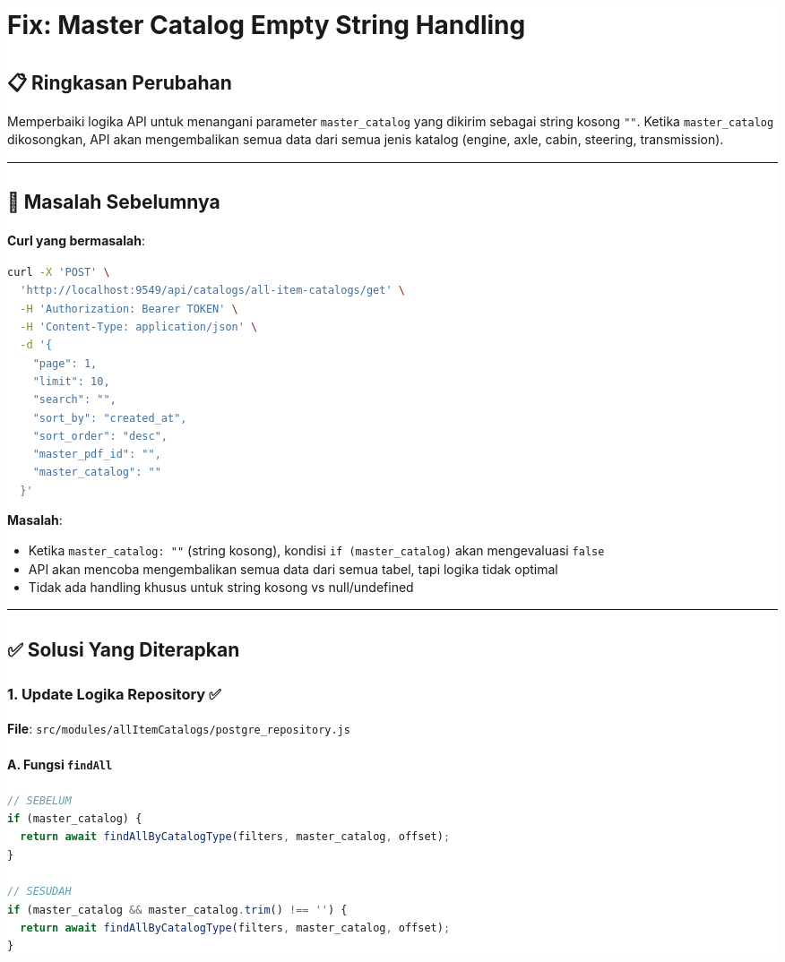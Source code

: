 # Fix: Master Catalog Empty String Handling

## 📋 Ringkasan Perubahan

Memperbaiki logika API untuk menangani parameter `master_catalog` yang dikirim sebagai string kosong `""`. Ketika `master_catalog` dikosongkan, API akan mengembalikan semua data dari semua jenis katalog (engine, axle, cabin, steering, transmission).

---

## 🐛 Masalah Sebelumnya

**Curl yang bermasalah**:
```bash
curl -X 'POST' \
  'http://localhost:9549/api/catalogs/all-item-catalogs/get' \
  -H 'Authorization: Bearer TOKEN' \
  -H 'Content-Type: application/json' \
  -d '{
    "page": 1,
    "limit": 10,
    "search": "",
    "sort_by": "created_at",
    "sort_order": "desc",
    "master_pdf_id": "",
    "master_catalog": ""
  }'
```

**Masalah**:
- Ketika `master_catalog: ""` (string kosong), kondisi `if (master_catalog)` akan mengevaluasi `false`
- API akan mencoba mengembalikan semua data dari semua tabel, tapi logika tidak optimal
- Tidak ada handling khusus untuk string kosong vs null/undefined

---

## ✅ Solusi Yang Diterapkan

### 1. **Update Logika Repository** ✅

**File**: `src/modules/allItemCatalogs/postgre_repository.js`

#### A. Fungsi `findAll`
```javascript
// SEBELUM
if (master_catalog) {
  return await findAllByCatalogType(filters, master_catalog, offset);
}

// SESUDAH
if (master_catalog && master_catalog.trim() !== '') {
  return await findAllByCatalogType(filters, master_catalog, offset);
}
```
